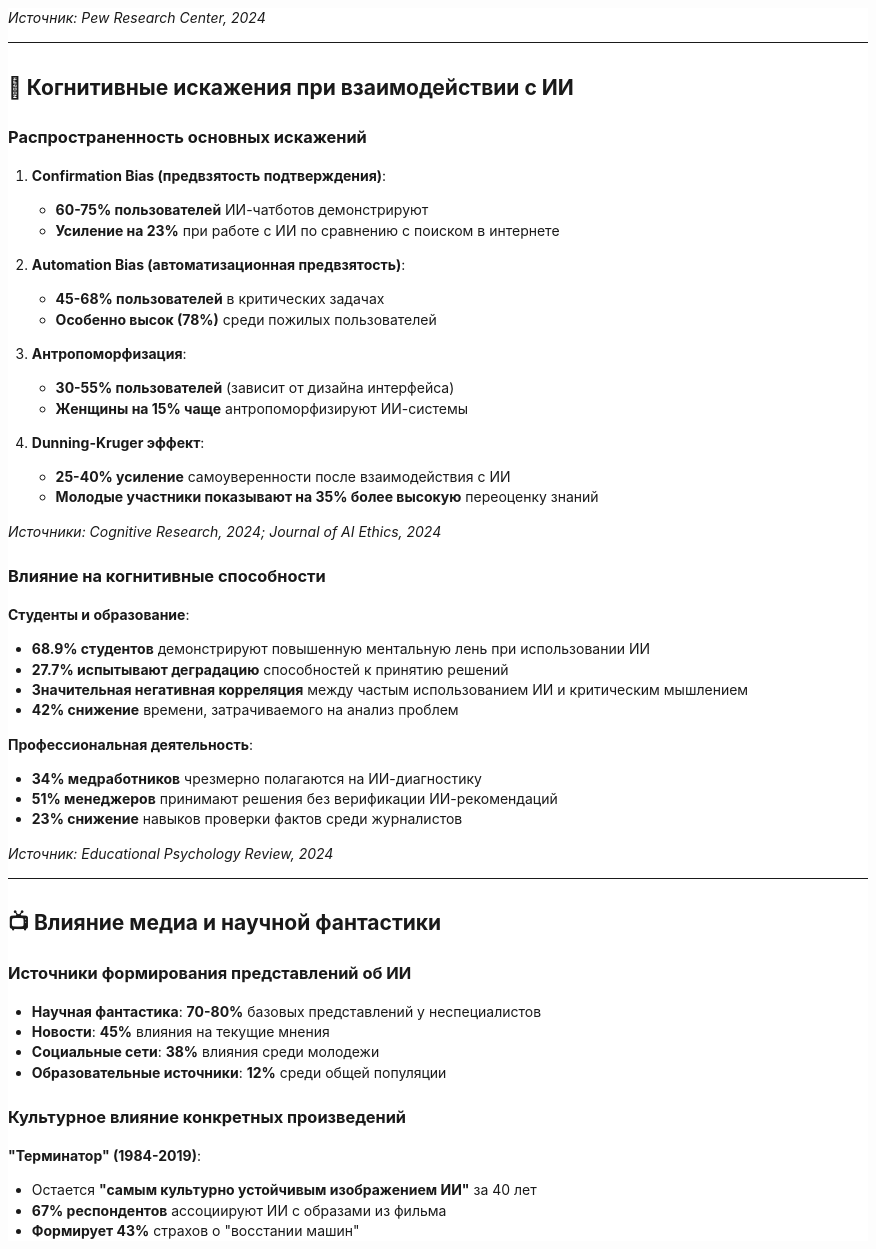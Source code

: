 *Источник: Pew Research Center, 2024*

---

## 🧬 Когнитивные искажения при взаимодействии с ИИ

### Распространенность основных искажений
1. **Confirmation Bias (предвзятость подтверждения)**:
   - **60-75% пользователей** ИИ-чатботов демонстрируют
   - **Усиление на 23%** при работе с ИИ по сравнению с поиском в интернете

2. **Automation Bias (автоматизационная предвзятость)**:
   - **45-68% пользователей** в критических задачах
   - **Особенно высок (78%)** среди пожилых пользователей

3. **Антропоморфизация**:
   - **30-55% пользователей** (зависит от дизайна интерфейса)
   - **Женщины на 15% чаще** антропоморфизируют ИИ-системы

4. **Dunning-Kruger эффект**:
   - **25-40% усиление** самоуверенности после взаимодействия с ИИ
   - **Молодые участники показывают на 35% более высокую** переоценку знаний

*Источники: Cognitive Research, 2024; Journal of AI Ethics, 2024*

### Влияние на когнитивные способности

**Студенты и образование**:
- **68.9% студентов** демонстрируют повышенную ментальную лень при использовании ИИ
- **27.7% испытывают деградацию** способностей к принятию решений
- **Значительная негативная корреляция** между частым использованием ИИ и критическим мышлением
- **42% снижение** времени, затрачиваемого на анализ проблем

**Профессиональная деятельность**:
- **34% медработников** чрезмерно полагаются на ИИ-диагностику
- **51% менеджеров** принимают решения без верификации ИИ-рекомендаций
- **23% снижение** навыков проверки фактов среди журналистов

*Источник: Educational Psychology Review, 2024*

---

## 📺 Влияние медиа и научной фантастики

### Источники формирования представлений об ИИ
- **Научная фантастика**: **70-80%** базовых представлений у неспециалистов
- **Новости**: **45%** влияния на текущие мнения
- **Социальные сети**: **38%** влияния среди молодежи
- **Образовательные источники**: **12%** среди общей популяции

### Культурное влияние конкретных произведений
**"Терминатор" (1984-2019)**:
- Остается **"самым культурно устойчивым изображением ИИ"** за 40 лет
- **67% респондентов** ассоциируют ИИ с образами из фильма
- **Формирует 43%** страхов о "восстании машин"
